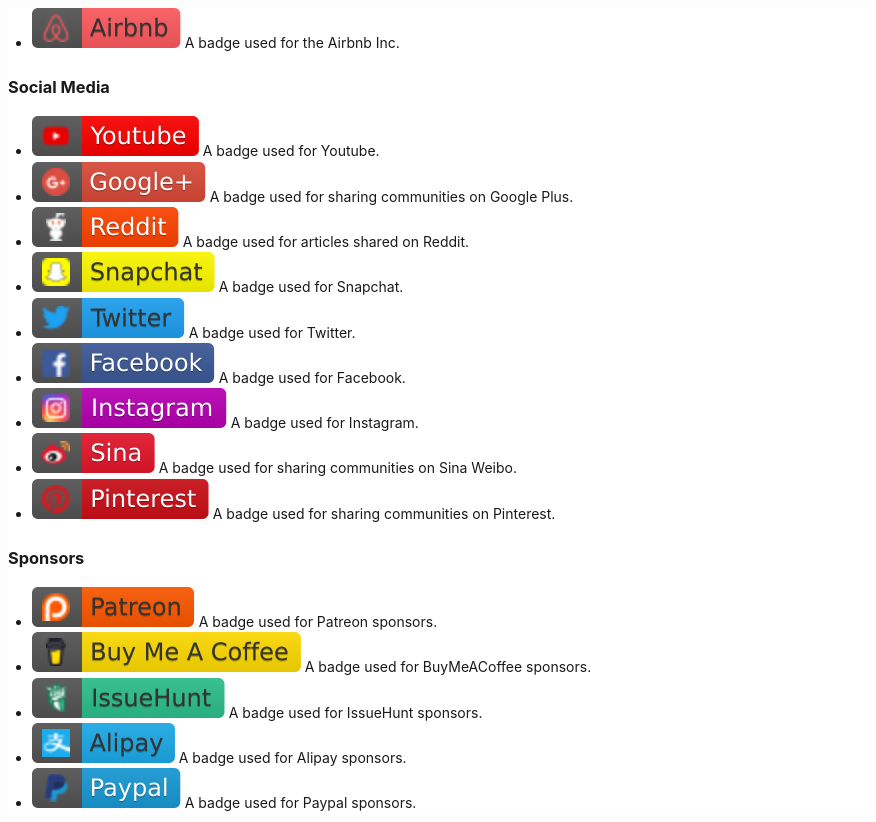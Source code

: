 - [![airbnb](./src/airbnb_dfc.svg)](https://badges.aleen42.com/src/airbnb_dfc.svg) A badge used for the Airbnb Inc.


### Social Media

- [![youtube](./src/youtube_dfc.svg)](https://badges.aleen42.com/src/youtube_dfc.svg) A badge used for Youtube.
- [![google_plus](./src/google_plus_dfc.svg)](https://badges.aleen42.com/src/google_plus_dfc.svg) A badge used for sharing communities on Google Plus.
- [![reddit](./src/reddit_dfc.svg)](https://badges.aleen42.com/src/reddit_dfc.svg) A badge used for articles shared on Reddit.
- [![snapchat](./src/snapchat_dfc.svg)](https://badges.aleen42.com/src/snapchat_dfc.svg) A badge used for Snapchat.
- [![twitter](./src/twitter_dfc.svg)](https://badges.aleen42.com/src/twitter_dfc.svg) A badge used for Twitter.
- [![facebook](./src/facebook_dfc.svg)](https://badges.aleen42.com/src/facebook_dfc.svg) A badge used for Facebook.
- [![instagram](./src/instagram_dfc.svg)](https://badges.aleen42.com/src/instagram_dfc.svg) A badge used for Instagram.
- [![sina_weibo](./src/sina_weibo_dfc.svg)](https://badges.aleen42.com/src/sina_weibo_dfc.svg) A badge used for sharing communities on Sina Weibo.
- [![pinterest](./src/pinterest_dfc.svg)](https://badges.aleen42.com/src/pinterest_dfc.svg) A badge used for sharing communities on Pinterest.


### Sponsors

- [![patreon](./src/patreon_dfc.svg)](https://badges.aleen42.com/src/patreon_dfc.svg) A badge used for Patreon sponsors.
- [![buymeacoffee](./src/buymeacoffee_dfc.svg)](https://badges.aleen42.com/src/buymeacoffee_dfc.svg) A badge used for BuyMeACoffee sponsors.
- [![issuehunt](./src/issuehunt_dfc.svg)](https://badges.aleen42.com/src/issuehunt_dfc.svg) A badge used for IssueHunt sponsors.
- [![alipay](./src/alipay_dfc.svg)](https://badges.aleen42.com/src/alipay_dfc.svg) A badge used for Alipay sponsors.
- [![paypal](./src/paypal_dfc.svg)](https://badges.aleen42.com/src/paypal_dfc.svg) A badge used for Paypal sponsors.
